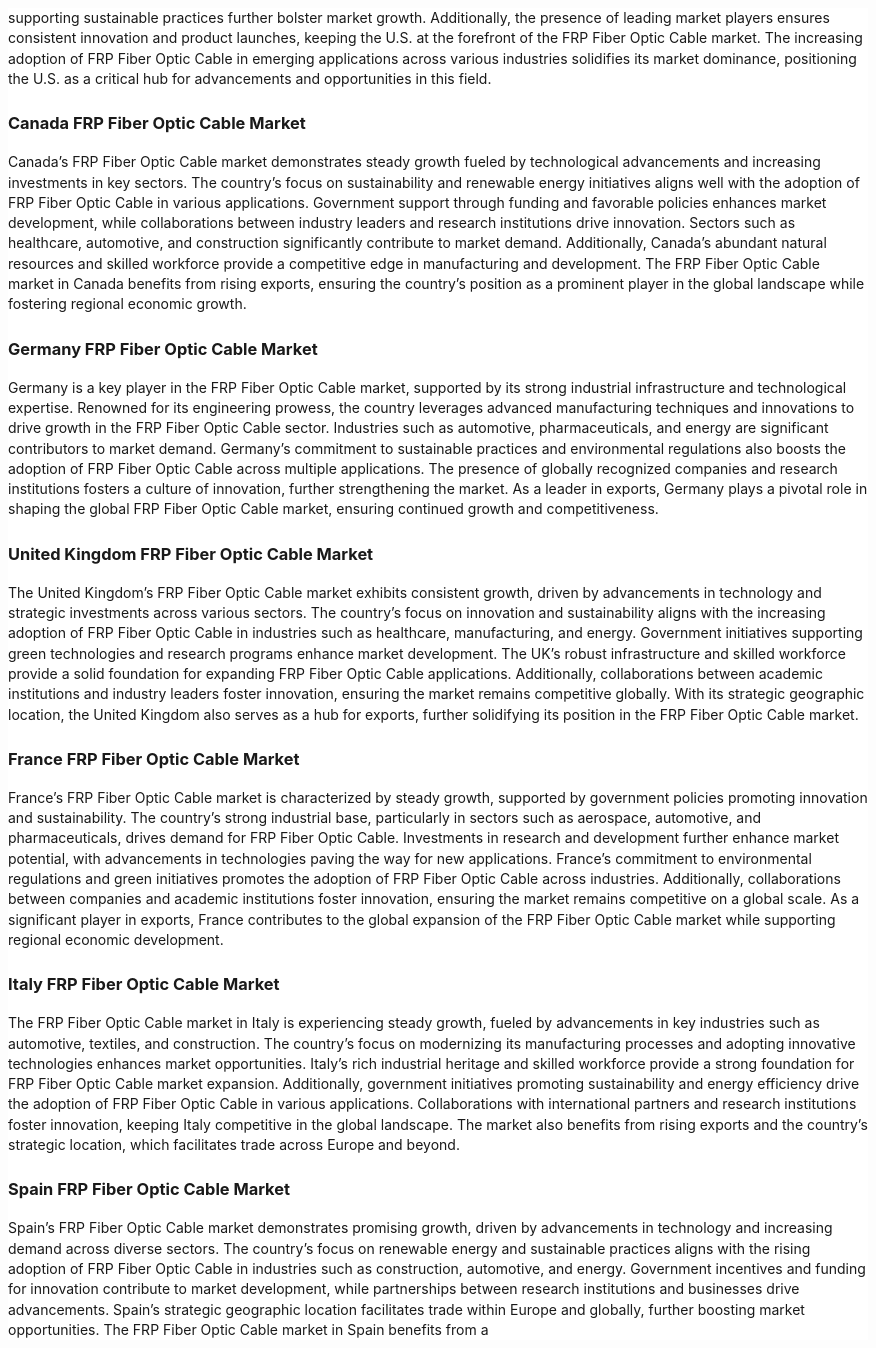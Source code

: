 supporting sustainable practices further bolster market growth. Additionally, the presence of leading market players ensures consistent innovation and product launches, keeping the U.S. at the forefront of the FRP Fiber Optic Cable market. The increasing adoption of FRP Fiber Optic Cable in emerging applications across various industries solidifies its market dominance, positioning the U.S. as a critical hub for advancements and opportunities in this field.</p><h3>Canada FRP Fiber Optic Cable Market</h3><p>Canada&rsquo;s FRP Fiber Optic Cable market demonstrates steady growth fueled by technological advancements and increasing investments in key sectors. The country&rsquo;s focus on sustainability and renewable energy initiatives aligns well with the adoption of FRP Fiber Optic Cable in various applications. Government support through funding and favorable policies enhances market development, while collaborations between industry leaders and research institutions drive innovation. Sectors such as healthcare, automotive, and construction significantly contribute to market demand. Additionally, Canada&rsquo;s abundant natural resources and skilled workforce provide a competitive edge in manufacturing and development. The FRP Fiber Optic Cable market in Canada benefits from rising exports, ensuring the country&rsquo;s position as a prominent player in the global landscape while fostering regional economic growth.</p><h3>Germany FRP Fiber Optic Cable Market</h3><p>Germany is a key player in the FRP Fiber Optic Cable market, supported by its strong industrial infrastructure and technological expertise. Renowned for its engineering prowess, the country leverages advanced manufacturing techniques and innovations to drive growth in the FRP Fiber Optic Cable sector. Industries such as automotive, pharmaceuticals, and energy are significant contributors to market demand. Germany&rsquo;s commitment to sustainable practices and environmental regulations also boosts the adoption of FRP Fiber Optic Cable across multiple applications. The presence of globally recognized companies and research institutions fosters a culture of innovation, further strengthening the market. As a leader in exports, Germany plays a pivotal role in shaping the global FRP Fiber Optic Cable market, ensuring continued growth and competitiveness.</p><h3>United Kingdom FRP Fiber Optic Cable Market</h3><p>The United Kingdom&rsquo;s FRP Fiber Optic Cable market exhibits consistent growth, driven by advancements in technology and strategic investments across various sectors. The country&rsquo;s focus on innovation and sustainability aligns with the increasing adoption of FRP Fiber Optic Cable in industries such as healthcare, manufacturing, and energy. Government initiatives supporting green technologies and research programs enhance market development. The UK&rsquo;s robust infrastructure and skilled workforce provide a solid foundation for expanding FRP Fiber Optic Cable applications. Additionally, collaborations between academic institutions and industry leaders foster innovation, ensuring the market remains competitive globally. With its strategic geographic location, the United Kingdom also serves as a hub for exports, further solidifying its position in the FRP Fiber Optic Cable market.</p><h3>France FRP Fiber Optic Cable Market</h3><p>France&rsquo;s FRP Fiber Optic Cable market is characterized by steady growth, supported by government policies promoting innovation and sustainability. The country&rsquo;s strong industrial base, particularly in sectors such as aerospace, automotive, and pharmaceuticals, drives demand for FRP Fiber Optic Cable. Investments in research and development further enhance market potential, with advancements in technologies paving the way for new applications. France&rsquo;s commitment to environmental regulations and green initiatives promotes the adoption of FRP Fiber Optic Cable across industries. Additionally, collaborations between companies and academic institutions foster innovation, ensuring the market remains competitive on a global scale. As a significant player in exports, France contributes to the global expansion of the FRP Fiber Optic Cable market while supporting regional economic development.</p><h3>Italy FRP Fiber Optic Cable Market</h3><p>The FRP Fiber Optic Cable market in Italy is experiencing steady growth, fueled by advancements in key industries such as automotive, textiles, and construction. The country&rsquo;s focus on modernizing its manufacturing processes and adopting innovative technologies enhances market opportunities. Italy&rsquo;s rich industrial heritage and skilled workforce provide a strong foundation for FRP Fiber Optic Cable market expansion. Additionally, government initiatives promoting sustainability and energy efficiency drive the adoption of FRP Fiber Optic Cable in various applications. Collaborations with international partners and research institutions foster innovation, keeping Italy competitive in the global landscape. The market also benefits from rising exports and the country&rsquo;s strategic location, which facilitates trade across Europe and beyond.</p><h3>Spain FRP Fiber Optic Cable Market</h3><p>Spain&rsquo;s FRP Fiber Optic Cable market demonstrates promising growth, driven by advancements in technology and increasing demand across diverse sectors. The country&rsquo;s focus on renewable energy and sustainable practices aligns with the rising adoption of FRP Fiber Optic Cable in industries such as construction, automotive, and energy. Government incentives and funding for innovation contribute to market development, while partnerships between research institutions and businesses drive advancements. Spain&rsquo;s strategic geographic location facilitates trade within Europe and globally, further boosting market opportunities. The FRP Fiber Optic Cable market in Spain benefits from a
